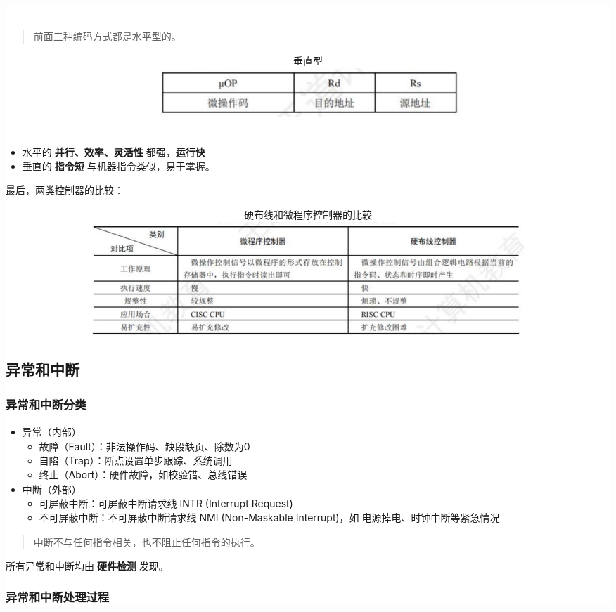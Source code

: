 <br>

> 前面三种编码方式都是水平型的。

<center>垂直型</center>

<center><img src="assets/25考研计组/垂直型.png" alt="垂直型" style="zoom:65%" /></center>

<br>

- 水平的 **并行、效率、灵活性** 都强，**运行快** 
- 垂直的 **指令短** 与机器指令类似，易于掌握。

最后，两类控制器的比较：

<center>硬布线和微程序控制器的比较</center>

<center><img src="assets/25考研计组/硬布线和微程序控制器的比较.png" alt="硬布线和微程序控制器的比较" style="zoom:60%" /></center>


## 异常和中断

### 异常和中断分类

- 异常（内部）
  - 故障（Fault）：非法操作码、缺段缺页、除数为0
  - 自陷（Trap）：断点设置单步跟踪、系统调用
  - 终止（Abort）：硬件故障，如校验错、总线错误
- 中断（外部）
  - 可屏蔽中断：可屏蔽中断请求线 INTR (Interrupt Request)
  - 不可屏蔽中断：不可屏蔽中断请求线 NMI (Non-Maskable Interrupt)，如 电源掉电、时钟中断等紧急情况

> 中断不与任何指令相关，也不阻止任何指令的执行。

所有异常和中断均由 **硬件检测** 发现。

### 异常和中断处理过程
